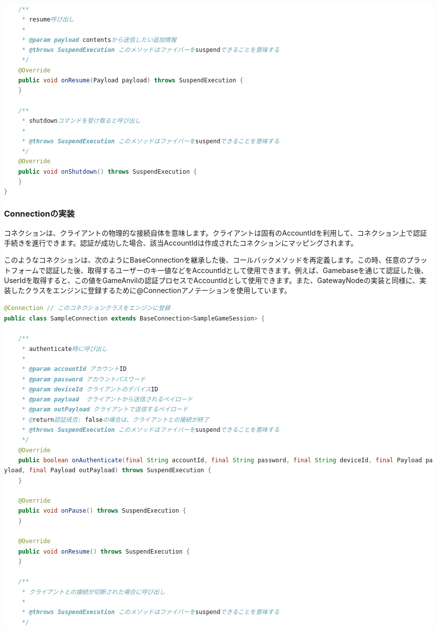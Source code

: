 ```java
    /**
     * resume呼び出し
     *
     * @param payload contentsから送信したい追加情報
     * @throws SuspendExecution このメソッドはファイバーをsuspendできることを意味する
     */
    @Override
    public void onResume(Payload payload) throws SuspendExecution {      
    }

    /**
     * shutdownコマンドを受け取ると呼び出し
     *
     * @throws SuspendExecution このメソッドはファイバーをsuspendできることを意味する
     */
    @Override
    public void onShutdown() throws SuspendExecution {      
    }
}
```



### Connectionの実装

コネクションは、クライアントの物理的な接続自体を意味します。クライアントは固有のAccountIdを利用して、コネクション上で認証手続きを進行できます。認証が成功した場合、該当AccountIdは作成されたコネクションにマッピングされます。

このようなコネクションは、次のようにBaseConnectionを継承した後、コールバックメソッドを再定義します。この時、任意のプラットフォームで認証した後、取得するユーザーのキー値などをAccountIdとして使用できます。例えば、Gamebaseを通じて認証した後、UserIdを取得すると、この値をGameAnvilの認証プロセスでAccountIdとして使用できます。また、GatewayNodeの実装と同様に、実装したクラスをエンジンに登録するために@Connectionアノテーションを使用しています。

```java
@Connection // このコネクションクラスをエンジンに登録
public class SampleConnection extends BaseConnection<SampleGameSession> {

    /**
     * authenticate時に呼び出し
     *
     * @param accountId アカウントID
     * @param password アカウントパスワード
     * @param deviceId クライアントのデバイスID
     * @param payload  クライアントから送信されるペイロード
     * @param outPayload クライアントで送信するペイロード
     * @return認証成否: falseの場合は、クライアントとの接続が終了
     * @throws SuspendExecution このメソッドはファイバーをsuspendできることを意味する
     */
    @Override
    public boolean onAuthenticate(final String accountId, final String password, final String deviceId, final Payload payload, final Payload outPayload) throws SuspendExecution {      
    }

    @Override
    public void onPause() throws SuspendExecution {
    }

    @Override
    public void onResume() throws SuspendExecution {
    }

    /**
     * クライアントとの接続が切断された場合に呼び出し
     *
     * @throws SuspendExecution このメソッドはファイバーをsuspendできることを意味する
     */
```